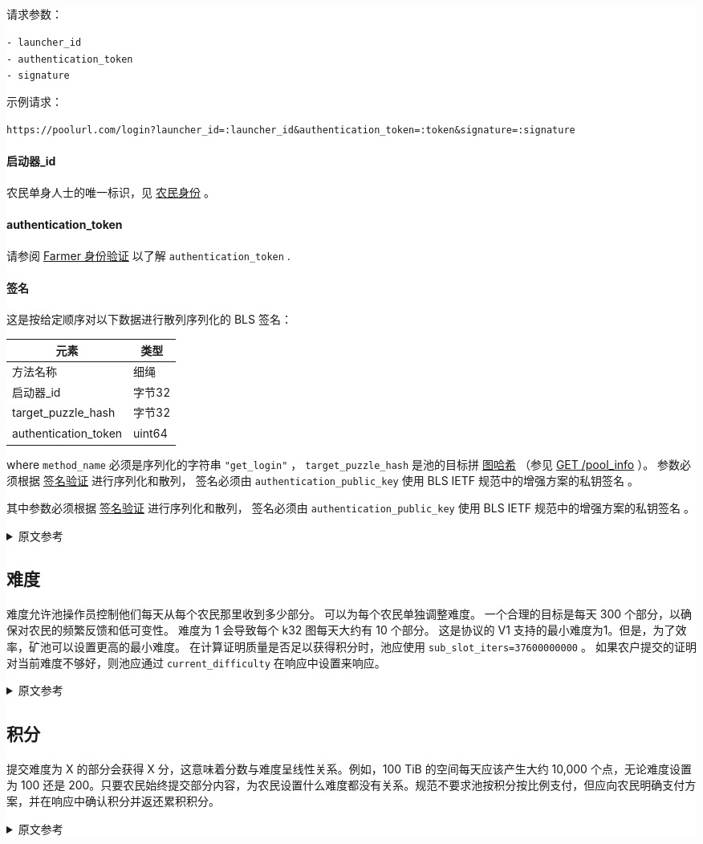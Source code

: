 请求参数：

```
- launcher_id
- authentication_token
- signature
```

示例请求：

```
https://poolurl.com/login?launcher_id=:launcher_id&authentication_token=:token&signature=:signature
```

#### 启动器_id

农民单身人士的唯一标识，见 [农民身份](http://10.177.0.168:3000/cn/docs/pooling/specification#farmer-identification) 。

#### authentication_token

请参阅 [Farmer 身份验证](http://10.177.0.168:3000/cn/docs/pooling/specification#farmer-authentication) 以了解 `authentication_token` .

#### 签名

这是按给定顺序对以下数据进行散列序列化的 BLS 签名：

| 元素 | 类型 |
| --- | --- |
| 方法名称 | 细绳 |
| 启动器_id | 字节32 |
| target_puzzle_hash | 字节32 |
| authentication_token | uint64 |

where `method_name` 必须是序列化的字符串 `"get_login"` ， `target_puzzle_hash` 是池的目标拼 [图哈希](http://10.177.0.168:3000/cn/docs/pooling/specification#get-pool_info) （参见 [GET /pool\_info](http://10.177.0.168:3000/cn/docs/pooling/specification#get-pool_info) ）。 参数必须根据 [签名验证](http://10.177.0.168:3000/cn/docs/pooling/specification#signature-validation) 进行序列化和散列， 签名必须由 `authentication_public_key` 使用 BLS IETF 规范中的增强方案的私钥签名 。

其中参数必须根据 [签名验证](http://10.177.0.168:3000/cn/docs/pooling/specification#signature-validation) 进行序列化和散列， 签名必须由 `authentication_public_key` 使用 BLS IETF 规范中的增强方案的私钥签名 。

<details><summary>原文参考</summary></details>

## 难度

难度允许池操作员控制他们每天从每个农民那里收到多少部分。 可以为每个农民单独调整难度。 一个合理的目标是每天 300 个部分，以确保对农民的频繁反馈和低可变性。 难度为 1 会导致每个 k32 图每天大约有 10 个部分。 这是协议的 V1 支持的最小难度为1。但是，为了效率，矿池可以设置更高的最小难度。 在计算证明质量是否足以获得积分时，池应使用 `sub_slot_iters=37600000000` 。 如果农户提交的证明对当前难度不够好，则池应通过 `current_difficulty` 在响应中设置来响应。

<details><summary>原文参考</summary></details>

## 积分

提交难度为 X 的部分会获得 X 分，这意味着分数与难度呈线性关系。例如，100 TiB 的空间每天应该产生大约 10,000 个点，无论难度设置为 100 还是 200。只要农民始终提交部分内容，为农民设置什么难度都没有关系。规范不要求池按积分按比例支付，但应向农民明确支付方案，并在响应中确认积分并返还累积积分。

<details><summary>原文参考</summary></details>
